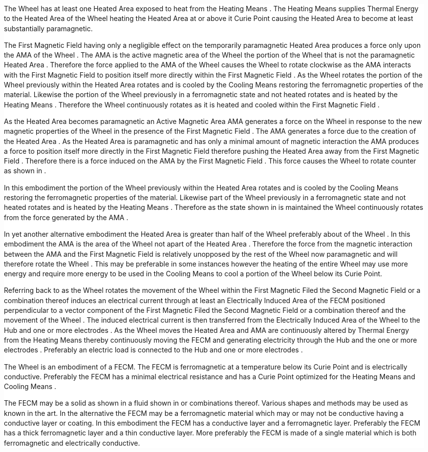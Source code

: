 The Wheel has at least one Heated Area exposed to heat from the Heating Means . The Heating Means supplies Thermal Energy to the Heated Area of the Wheel heating the Heated Area at or above it Curie Point causing the Heated Area to become at least substantially paramagnetic.

The First Magnetic Field having only a negligible effect on the temporarily paramagnetic Heated Area produces a force only upon the AMA of the Wheel . The AMA is the active magnetic area of the Wheel the portion of the Wheel that is not the paramagnetic Heated Area . Therefore the force applied to the AMA of the Wheel causes the Wheel to rotate clockwise as the AMA interacts with the First Magnetic Field to position itself more directly within the First Magnetic Field . As the Wheel rotates the portion of the Wheel previously within the Heated Area rotates and is cooled by the Cooling Means restoring the ferromagnetic properties of the material. Likewise the portion of the Wheel previously in a ferromagnetic state and not heated rotates and is heated by the Heating Means . Therefore the Wheel continuously rotates as it is heated and cooled within the First Magnetic Field .

As the Heated Area becomes paramagnetic an Active Magnetic Area AMA generates a force on the Wheel in response to the new magnetic properties of the Wheel in the presence of the First Magnetic Field . The AMA generates a force due to the creation of the Heated Area . As the Heated Area is paramagnetic and has only a minimal amount of magnetic interaction the AMA produces a force to position itself more directly in the First Magnetic Field therefore pushing the Heated Area away from the First Magnetic Field . Therefore there is a force induced on the AMA by the First Magnetic Field . This force causes the Wheel to rotate counter as shown in .

In this embodiment the portion of the Wheel previously within the Heated Area rotates and is cooled by the Cooling Means restoring the ferromagnetic properties of the material. Likewise part of the Wheel previously in a ferromagnetic state and not heated rotates and is heated by the Heating Means . Therefore as the state shown in is maintained the Wheel continuously rotates from the force generated by the AMA .

In yet another alternative embodiment the Heated Area is greater than half of the Wheel preferably about of the Wheel . In this embodiment the AMA is the area of the Wheel not apart of the Heated Area . Therefore the force from the magnetic interaction between the AMA and the First Magnetic Field is relatively unopposed by the rest of the Wheel now paramagnetic and will therefore rotate the Wheel . This may be preferable in some instances however the heating of the entire Wheel may use more energy and require more energy to be used in the Cooling Means to cool a portion of the Wheel below its Curie Point.

Referring back to as the Wheel rotates the movement of the Wheel within the First Magnetic Filed the Second Magnetic Field or a combination thereof induces an electrical current through at least an Electrically Induced Area of the FECM positioned perpendicular to a vector component of the First Magnetic Filed the Second Magnetic Field or a combination thereof and the movement of the Wheel . The induced electrical current is then transferred from the Electrically Induced Area of the Wheel to the Hub and one or more electrodes . As the Wheel moves the Heated Area and AMA are continuously altered by Thermal Energy from the Heating Means thereby continuously moving the FECM and generating electricity through the Hub and the one or more electrodes . Preferably an electric load is connected to the Hub and one or more electrodes .

The Wheel is an embodiment of a FECM. The FECM is ferromagnetic at a temperature below its Curie Point and is electrically conductive. Preferably the FECM has a minimal electrical resistance and has a Curie Point optimized for the Heating Means and Cooling Means .

The FECM may be a solid as shown in a fluid shown in or combinations thereof. Various shapes and methods may be used as known in the art. In the alternative the FECM may be a ferromagnetic material which may or may not be conductive having a conductive layer or coating. In this embodiment the FECM has a conductive layer and a ferromagnetic layer. Preferably the FECM has a thick ferromagnetic layer and a thin conductive layer. More preferably the FECM is made of a single material which is both ferromagnetic and electrically conductive.
